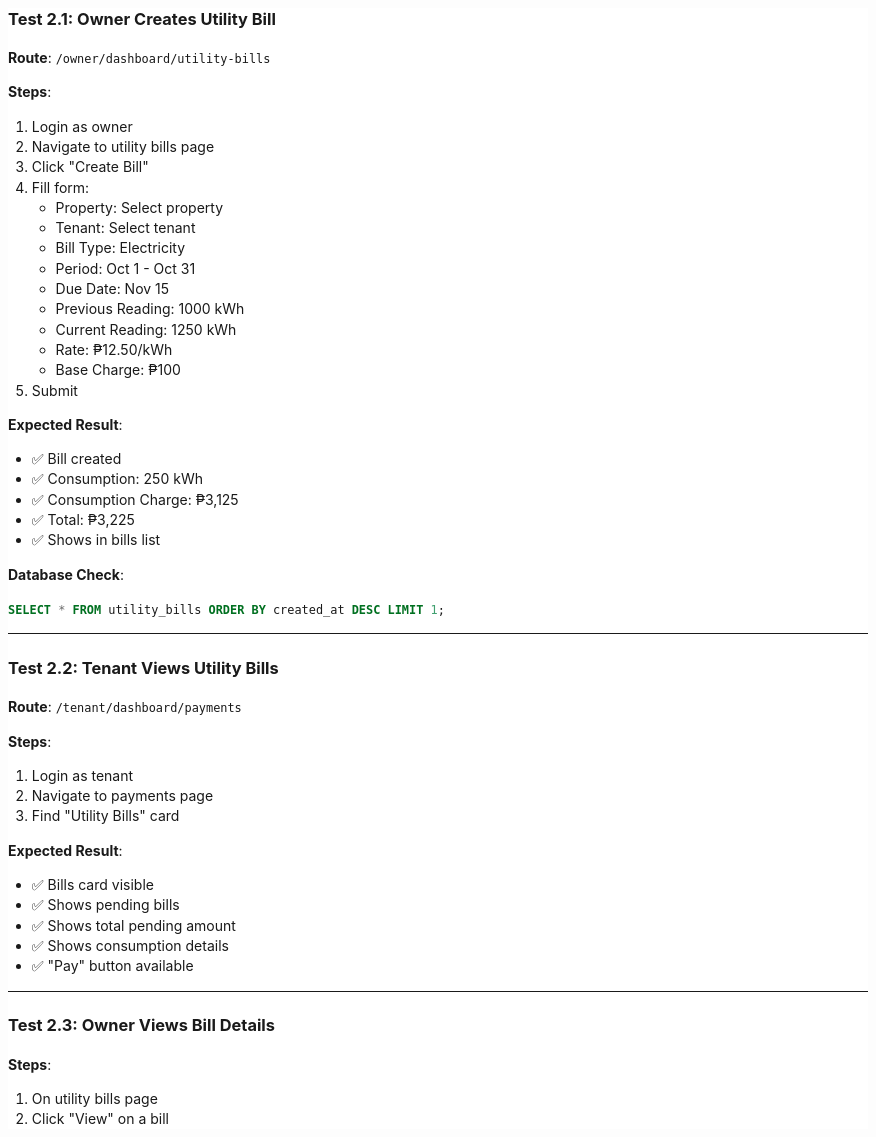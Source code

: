 ### **Test 2.1: Owner Creates Utility Bill**
**Route**: `/owner/dashboard/utility-bills`

**Steps**:
1. Login as owner
2. Navigate to utility bills page
3. Click "Create Bill"
4. Fill form:
   - Property: Select property
   - Tenant: Select tenant
   - Bill Type: Electricity
   - Period: Oct 1 - Oct 31
   - Due Date: Nov 15
   - Previous Reading: 1000 kWh
   - Current Reading: 1250 kWh
   - Rate: ₱12.50/kWh
   - Base Charge: ₱100
5. Submit

**Expected Result**:
- ✅ Bill created
- ✅ Consumption: 250 kWh
- ✅ Consumption Charge: ₱3,125
- ✅ Total: ₱3,225
- ✅ Shows in bills list

**Database Check**:
```sql
SELECT * FROM utility_bills ORDER BY created_at DESC LIMIT 1;
```

---

### **Test 2.2: Tenant Views Utility Bills**
**Route**: `/tenant/dashboard/payments`

**Steps**:
1. Login as tenant
2. Navigate to payments page
3. Find "Utility Bills" card

**Expected Result**:
- ✅ Bills card visible
- ✅ Shows pending bills
- ✅ Shows total pending amount
- ✅ Shows consumption details
- ✅ "Pay" button available

---

### **Test 2.3: Owner Views Bill Details**

**Steps**:
1. On utility bills page
2. Click "View" on a bill
